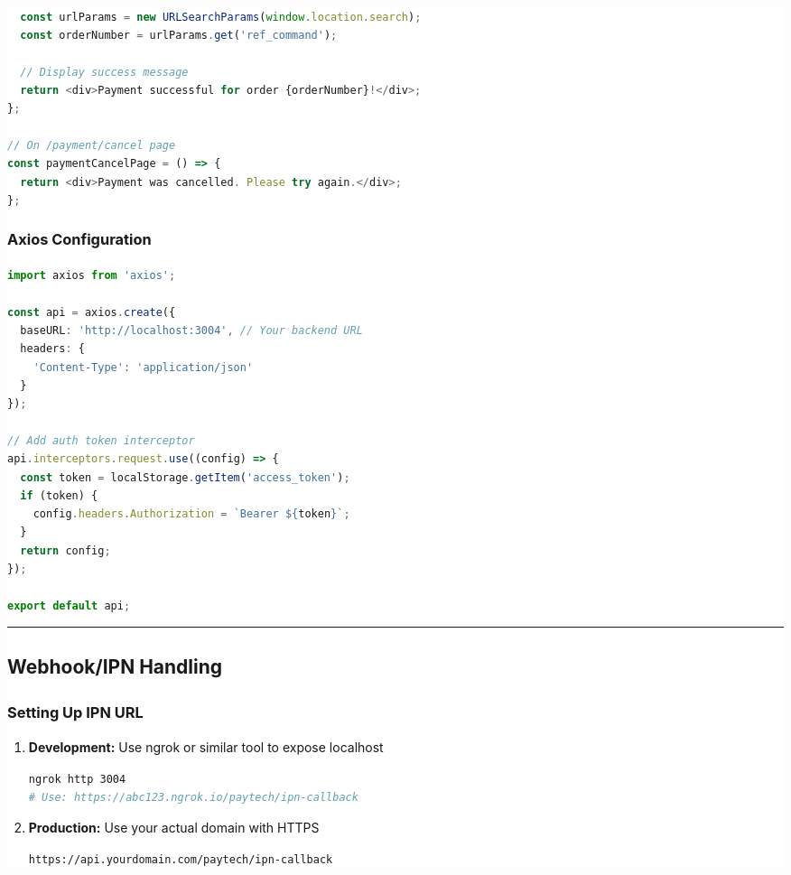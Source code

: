 ```typescript
  const urlParams = new URLSearchParams(window.location.search);
  const orderNumber = urlParams.get('ref_command');

  // Display success message
  return <div>Payment successful for order {orderNumber}!</div>;
};

// On /payment/cancel page
const paymentCancelPage = () => {
  return <div>Payment was cancelled. Please try again.</div>;
};
```

### Axios Configuration

```typescript
import axios from 'axios';

const api = axios.create({
  baseURL: 'http://localhost:3004', // Your backend URL
  headers: {
    'Content-Type': 'application/json'
  }
});

// Add auth token interceptor
api.interceptors.request.use((config) => {
  const token = localStorage.getItem('access_token');
  if (token) {
    config.headers.Authorization = `Bearer ${token}`;
  }
  return config;
});

export default api;
```

---

## Webhook/IPN Handling

### Setting Up IPN URL

1. **Development:** Use ngrok or similar tool to expose localhost
   ```bash
   ngrok http 3004
   # Use: https://abc123.ngrok.io/paytech/ipn-callback
   ```

2. **Production:** Use your actual domain with HTTPS
   ```
   https://api.yourdomain.com/paytech/ipn-callback
   ```
